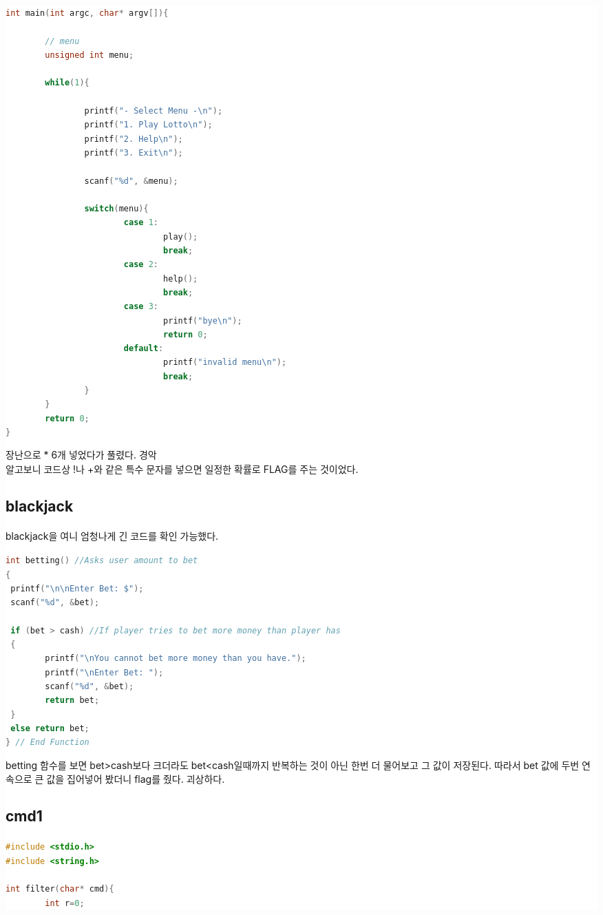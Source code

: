 ~~~c
int main(int argc, char* argv[]){

        // menu
        unsigned int menu;

        while(1){

                printf("- Select Menu -\n");
                printf("1. Play Lotto\n");
                printf("2. Help\n");
                printf("3. Exit\n");

                scanf("%d", &menu);

                switch(menu){
                        case 1:
                                play();
                                break;
                        case 2:
                                help();
                                break;
                        case 3:
                                printf("bye\n");
                                return 0;
                        default:
                                printf("invalid menu\n");
                                break;
                }
        }
        return 0;
}
~~~
장난으로 * 6개 넣었다가 풀렸다. 경악  
알고보니 코드상 !나 +와 같은 특수 문자를 넣으면 일정한 확률로 FLAG를 주는 것이었다.
## blackjack
blackjack을 여니 엄청나게 긴 코드를 확인 가능했다. 
~~~c
int betting() //Asks user amount to bet
{
 printf("\n\nEnter Bet: $");
 scanf("%d", &bet);
 
 if (bet > cash) //If player tries to bet more money than player has
 {
        printf("\nYou cannot bet more money than you have.");
        printf("\nEnter Bet: ");
        scanf("%d", &bet);
        return bet;
 }
 else return bet;
} // End Function
~~~
betting 함수를 보면 bet>cash보다 크더라도 bet<cash일때까지 반복하는 것이 아닌 한번 더 물어보고 그 값이 저장된다. 따라서 bet 값에 두번 연속으로 큰
값을 집어넣어 봤더니 flag를 줬다. 괴상하다.
## cmd1
~~~c
#include <stdio.h>
#include <string.h>

int filter(char* cmd){
        int r=0;
~~~
